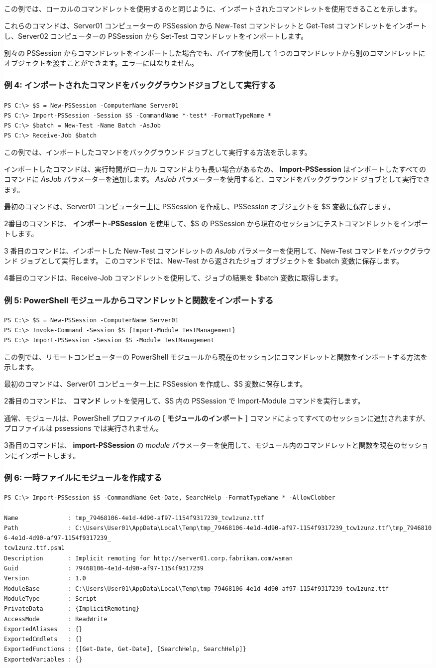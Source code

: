 この例では、ローカルのコマンドレットを使用するのと同じように、インポートされたコマンドレットを使用できることを示します。

これらのコマンドは、Server01 コンピューターの PSSession から New-Test コマンドレットと Get-Test コマンドレットをインポートし、Server02 コンピューターの PSSession から Set-Test コマンドレットをインポートします。

別々の PSSession からコマンドレットをインポートした場合でも、パイプを使用して 1 つのコマンドレットから別のコマンドレットにオブジェクトを渡すことができます。エラーにはなりません。

### 例 4: インポートされたコマンドをバックグラウンドジョブとして実行する

```
PS C:\> $S = New-PSSession -ComputerName Server01
PS C:\> Import-PSSession -Session $S -CommandName *-test* -FormatTypeName *
PS C:\> $batch = New-Test -Name Batch -AsJob
PS C:\> Receive-Job $batch
```

この例では、インポートしたコマンドをバックグラウンド ジョブとして実行する方法を示します。

インポートしたコマンドは、実行時間がローカル コマンドよりも長い場合があるため、 **Import-PSSession** はインポートしたすべてのコマンドに *AsJob* パラメーターを追加します。
*AsJob* パラメーターを使用すると、コマンドをバックグラウンド ジョブとして実行できます。

最初のコマンドは、Server01 コンピューター上に PSSession を作成し、PSSession オブジェクトを $S 変数に保存します。

2番目のコマンドは、 **インポート-PSSession** を使用して、$S の PSSession から現在のセッションにテストコマンドレットをインポートします。

3 番目のコマンドは、インポートした New-Test コマンドレットの *AsJob* パラメーターを使用して、New-Test コマンドをバックグラウンド ジョブとして実行します。
このコマンドでは、New-Test から返されたジョブ オブジェクトを $batch 変数に保存します。

4番目のコマンドは、Receive-Job コマンドレットを使用して、ジョブの結果を $batch 変数に取得します。

### 例 5: PowerShell モジュールからコマンドレットと関数をインポートする

```
PS C:\> $S = New-PSSession -ComputerName Server01
PS C:\> Invoke-Command -Session $S {Import-Module TestManagement}
PS C:\> Import-PSSession -Session $S -Module TestManagement
```

この例では、リモートコンピューターの PowerShell モジュールから現在のセッションにコマンドレットと関数をインポートする方法を示します。

最初のコマンドは、Server01 コンピューター上に PSSession を作成し、$S 変数に保存します。

2番目のコマンドは、 **コマンド** レットを使用して、$S 内の PSSession で Import-Module コマンドを実行します。

通常、モジュールは、PowerShell プロファイルの [ **モジュールのインポート** ] コマンドによってすべてのセッションに追加されますが、プロファイルは pssessions では実行されません。

3番目のコマンドは、 **import-PSSession** の *module* パラメーターを使用して、モジュール内のコマンドレットと関数を現在のセッションにインポートします。

### 例 6: 一時ファイルにモジュールを作成する

```
PS C:\> Import-PSSession $S -CommandName Get-Date, SearchHelp -FormatTypeName * -AllowClobber

Name              : tmp_79468106-4e1d-4d90-af97-1154f9317239_tcw1zunz.ttf
Path              : C:\Users\User01\AppData\Local\Temp\tmp_79468106-4e1d-4d90-af97-1154f9317239_tcw1zunz.ttf\tmp_79468106-4e1d-4d90-af97-1154f9317239_
tcw1zunz.ttf.psm1
Description       : Implicit remoting for http://server01.corp.fabrikam.com/wsman
Guid              : 79468106-4e1d-4d90-af97-1154f9317239
Version           : 1.0
ModuleBase        : C:\Users\User01\AppData\Local\Temp\tmp_79468106-4e1d-4d90-af97-1154f9317239_tcw1zunz.ttf
ModuleType        : Script
PrivateData       : {ImplicitRemoting}
AccessMode        : ReadWrite
ExportedAliases   : {}
ExportedCmdlets   : {}
ExportedFunctions : {[Get-Date, Get-Date], [SearchHelp, SearchHelp]}
ExportedVariables : {}
```